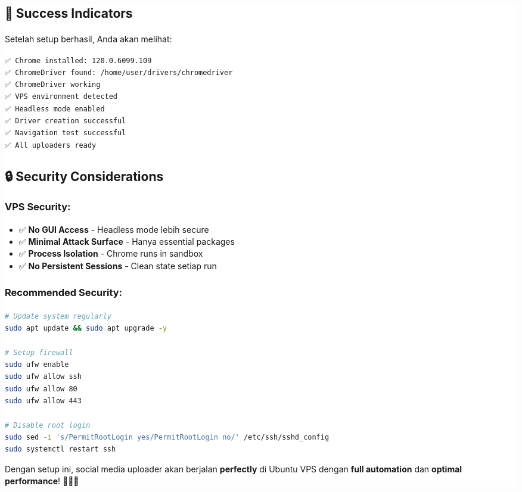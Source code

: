 ## 🎉 Success Indicators

Setelah setup berhasil, Anda akan melihat:

```
✅ Chrome installed: 120.0.6099.109
✅ ChromeDriver found: /home/user/drivers/chromedriver
✅ ChromeDriver working
✅ VPS environment detected
✅ Headless mode enabled
✅ Driver creation successful
✅ Navigation test successful
✅ All uploaders ready
```

## 🔒 Security Considerations

### **VPS Security:**
- ✅ **No GUI Access** - Headless mode lebih secure
- ✅ **Minimal Attack Surface** - Hanya essential packages
- ✅ **Process Isolation** - Chrome runs in sandbox
- ✅ **No Persistent Sessions** - Clean state setiap run

### **Recommended Security:**
```bash
# Update system regularly
sudo apt update && sudo apt upgrade -y

# Setup firewall
sudo ufw enable
sudo ufw allow ssh
sudo ufw allow 80
sudo ufw allow 443

# Disable root login
sudo sed -i 's/PermitRootLogin yes/PermitRootLogin no/' /etc/ssh/sshd_config
sudo systemctl restart ssh
```

Dengan setup ini, social media uploader akan berjalan **perfectly** di Ubuntu VPS dengan **full automation** dan **optimal performance**! 🚀🐧✨